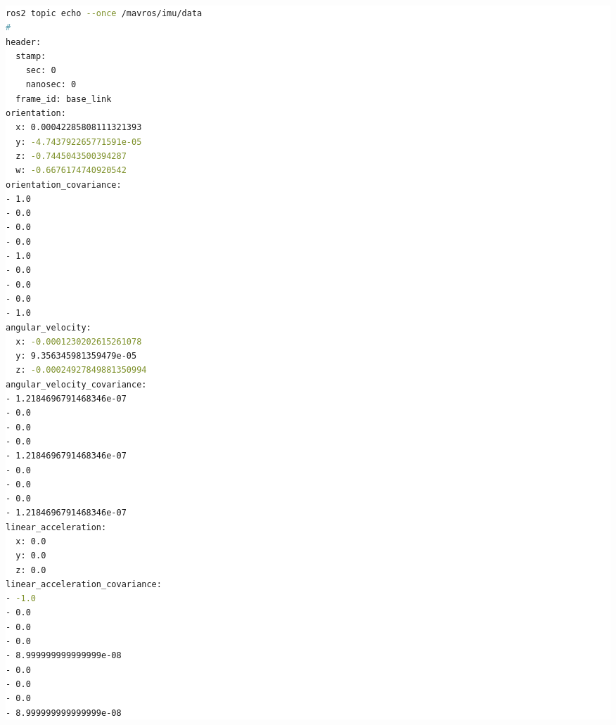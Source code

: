 ```bash
ros2 topic echo --once /mavros/imu/data
#
header:
  stamp:
    sec: 0
    nanosec: 0
  frame_id: base_link
orientation:
  x: 0.00042285808111321393
  y: -4.743792265771591e-05
  z: -0.7445043500394287
  w: -0.6676174740920542
orientation_covariance:
- 1.0
- 0.0
- 0.0
- 0.0
- 1.0
- 0.0
- 0.0
- 0.0
- 1.0
angular_velocity:
  x: -0.0001230202615261078
  y: 9.356345981359479e-05
  z: -0.00024927849881350994
angular_velocity_covariance:
- 1.2184696791468346e-07
- 0.0
- 0.0
- 0.0
- 1.2184696791468346e-07
- 0.0
- 0.0
- 0.0
- 1.2184696791468346e-07
linear_acceleration:
  x: 0.0
  y: 0.0
  z: 0.0
linear_acceleration_covariance:
- -1.0
- 0.0
- 0.0
- 0.0
- 8.999999999999999e-08
- 0.0
- 0.0
- 0.0
- 8.999999999999999e-08
```
